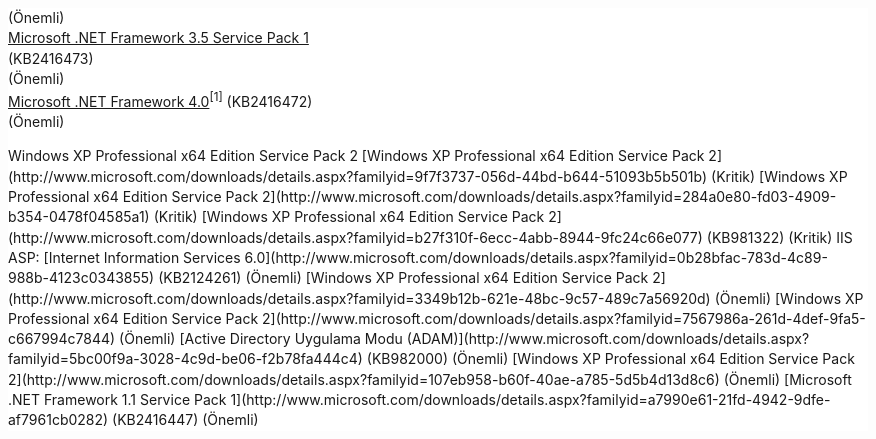 (Önemli)  
[Microsoft .NET Framework 3.5 Service Pack 1](http://www.microsoft.com/downloads/details.aspx?familyid=ae42d6cc-6d4e-425a-9b4f-379f66fc506a)  
(KB2416473)  
(Önemli)  
[Microsoft .NET Framework 4.0](http://www.microsoft.com/downloads/details.aspx?familyid=6ce703b7-08a5-4eff-a062-d5dc720908f6)<sup>[1]</sup>
(KB2416472)  
(Önemli)
</td>
</tr>
<tr class="alternateRow">
<td style="border:1px solid black;">
Windows XP Professional x64 Edition Service Pack 2
</td>
<td style="border:1px solid black;">
[Windows XP Professional x64 Edition Service Pack 2](http://www.microsoft.com/downloads/details.aspx?familyid=9f7f3737-056d-44bd-b644-51093b5b501b)  
(Kritik)
</td>
<td style="border:1px solid black;">
[Windows XP Professional x64 Edition Service Pack 2](http://www.microsoft.com/downloads/details.aspx?familyid=284a0e80-fd03-4909-b354-0478f04585a1)  
(Kritik)
</td>
<td style="border:1px solid black;">
[Windows XP Professional x64 Edition Service Pack 2](http://www.microsoft.com/downloads/details.aspx?familyid=b27f310f-6ecc-4abb-8944-9fc24c66e077)  
(KB981322)  
(Kritik)
</td>
<td style="border:1px solid black;">
IIS ASP:  
[Internet Information Services 6.0](http://www.microsoft.com/downloads/details.aspx?familyid=0b28bfac-783d-4c89-988b-4123c0343855)  
(KB2124261)  
(Önemli)
</td>
<td style="border:1px solid black;">
[Windows XP Professional x64 Edition Service Pack 2](http://www.microsoft.com/downloads/details.aspx?familyid=3349b12b-621e-48bc-9c57-489c7a56920d)  
(Önemli)
</td>
<td style="border:1px solid black;">
[Windows XP Professional x64 Edition Service Pack 2](http://www.microsoft.com/downloads/details.aspx?familyid=7567986a-261d-4def-9fa5-c667994c7844)  
(Önemli)
</td>
<td style="border:1px solid black;">
[Active Directory Uygulama Modu (ADAM)](http://www.microsoft.com/downloads/details.aspx?familyid=5bc00f9a-3028-4c9d-be06-f2b78fa444c4)  
(KB982000)  
(Önemli)
</td>
<td style="border:1px solid black;">
[Windows XP Professional x64 Edition Service Pack 2](http://www.microsoft.com/downloads/details.aspx?familyid=107eb958-b60f-40ae-a785-5d5b4d13d8c6)  
(Önemli)
</td>
<td style="border:1px solid black;">
[Microsoft .NET Framework 1.1 Service Pack 1](http://www.microsoft.com/downloads/details.aspx?familyid=a7990e61-21fd-4942-9dfe-af7961cb0282)  
(KB2416447)  
(Önemli)  